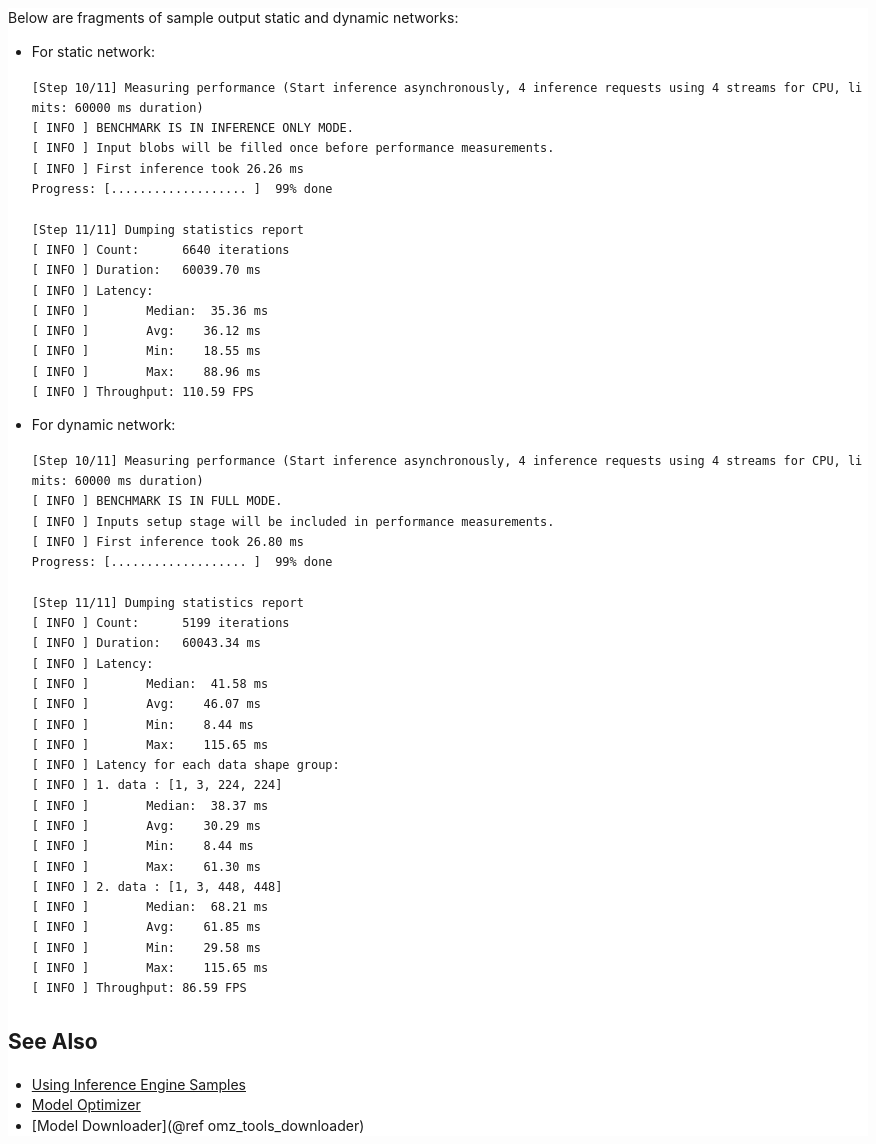 Below are fragments of sample output static and dynamic networks:

* For static network:
   ```
   [Step 10/11] Measuring performance (Start inference asynchronously, 4 inference requests using 4 streams for CPU, limits: 60000 ms duration)
   [ INFO ] BENCHMARK IS IN INFERENCE ONLY MODE.
   [ INFO ] Input blobs will be filled once before performance measurements.
   [ INFO ] First inference took 26.26 ms
   Progress: [................... ]  99% done

   [Step 11/11] Dumping statistics report
   [ INFO ] Count:      6640 iterations
   [ INFO ] Duration:   60039.70 ms
   [ INFO ] Latency:
   [ INFO ]        Median:  35.36 ms
   [ INFO ]        Avg:    36.12 ms
   [ INFO ]        Min:    18.55 ms
   [ INFO ]        Max:    88.96 ms
   [ INFO ] Throughput: 110.59 FPS
   ```

* For dynamic network:
   ```
   [Step 10/11] Measuring performance (Start inference asynchronously, 4 inference requests using 4 streams for CPU, limits: 60000 ms duration)
   [ INFO ] BENCHMARK IS IN FULL MODE.
   [ INFO ] Inputs setup stage will be included in performance measurements.
   [ INFO ] First inference took 26.80 ms
   Progress: [................... ]  99% done

   [Step 11/11] Dumping statistics report
   [ INFO ] Count:      5199 iterations
   [ INFO ] Duration:   60043.34 ms
   [ INFO ] Latency:
   [ INFO ]        Median:  41.58 ms
   [ INFO ]        Avg:    46.07 ms
   [ INFO ]        Min:    8.44 ms
   [ INFO ]        Max:    115.65 ms
   [ INFO ] Latency for each data shape group:
   [ INFO ] 1. data : [1, 3, 224, 224]
   [ INFO ]        Median:  38.37 ms
   [ INFO ]        Avg:    30.29 ms
   [ INFO ]        Min:    8.44 ms
   [ INFO ]        Max:    61.30 ms
   [ INFO ] 2. data : [1, 3, 448, 448]
   [ INFO ]        Median:  68.21 ms
   [ INFO ]        Avg:    61.85 ms
   [ INFO ]        Min:    29.58 ms
   [ INFO ]        Max:    115.65 ms
   [ INFO ] Throughput: 86.59 FPS
   ```

## See Also
* [Using Inference Engine Samples](../../../docs/OV_Runtime_UG/Samples_Overview.md)
* [Model Optimizer](../../../docs/MO_DG/Deep_Learning_Model_Optimizer_DevGuide.md)
* [Model Downloader](@ref omz_tools_downloader)
